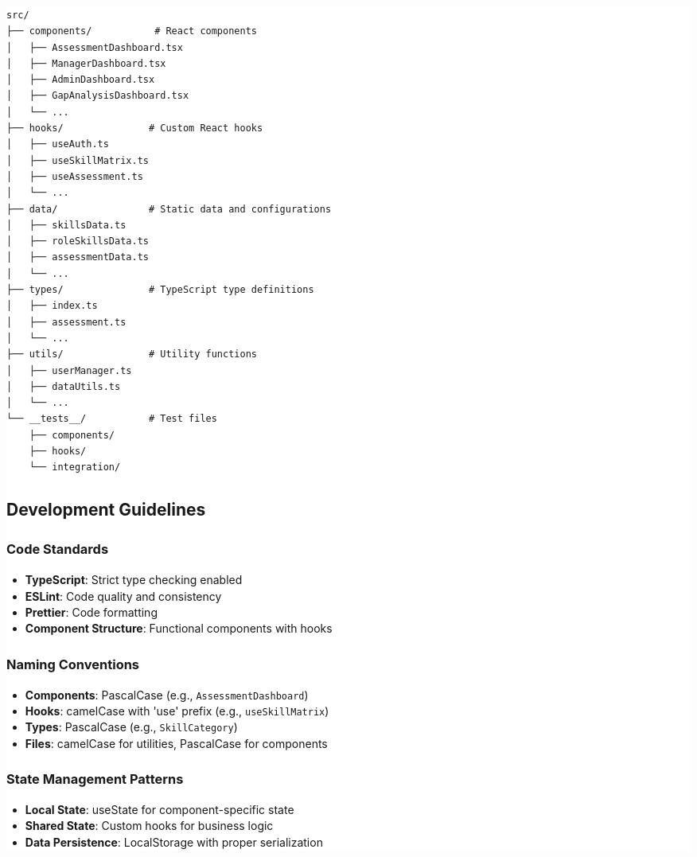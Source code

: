 ```
src/
├── components/           # React components
│   ├── AssessmentDashboard.tsx
│   ├── ManagerDashboard.tsx
│   ├── AdminDashboard.tsx
│   ├── GapAnalysisDashboard.tsx
│   └── ...
├── hooks/               # Custom React hooks
│   ├── useAuth.ts
│   ├── useSkillMatrix.ts
│   ├── useAssessment.ts
│   └── ...
├── data/                # Static data and configurations
│   ├── skillsData.ts
│   ├── roleSkillsData.ts
│   ├── assessmentData.ts
│   └── ...
├── types/               # TypeScript type definitions
│   ├── index.ts
│   ├── assessment.ts
│   └── ...
├── utils/               # Utility functions
│   ├── userManager.ts
│   ├── dataUtils.ts
│   └── ...
└── __tests__/           # Test files
    ├── components/
    ├── hooks/
    └── integration/
```

## Development Guidelines

### Code Standards
- **TypeScript**: Strict type checking enabled
- **ESLint**: Code quality and consistency
- **Prettier**: Code formatting
- **Component Structure**: Functional components with hooks

### Naming Conventions
- **Components**: PascalCase (e.g., `AssessmentDashboard`)
- **Hooks**: camelCase with 'use' prefix (e.g., `useSkillMatrix`)
- **Types**: PascalCase (e.g., `SkillCategory`)
- **Files**: camelCase for utilities, PascalCase for components

### State Management Patterns
- **Local State**: useState for component-specific state
- **Shared State**: Custom hooks for business logic
- **Data Persistence**: LocalStorage with proper serialization

